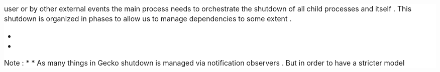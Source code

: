 user
or
by
other
external
events
the
main
process
needs
to
orchestrate
the
shutdown
of
all
child
processes
and
itself
.
This
shutdown
is
organized
in
phases
to
allow
us
to
manage
dependencies
to
some
extent
.
>
*
*
Note
:
*
*
As
many
things
in
Gecko
shutdown
is
managed
via
notification
observers
.
But
in
order
to
have
a
stricter
model